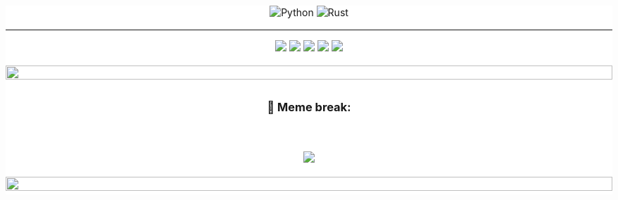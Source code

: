 <p align="center">
  <img alt="Python" src="https://img.shields.io/badge/-Python-3776AB?style=flat-square&logo=python&logoColor=white" />
  <img alt="Rust" src="https://img.shields.io/badge/-Rust-000000?style=flat-square&logo=rust&logoColor=white" />
</p>

<hr>




<p align="center">
<img src="https://github-readme-streak-stats.herokuapp.com?user=rafaelrcamargo&theme=onedark&date_format=M%20j%5B%2C%20Y%5D" width="96.5%">

<img src="https://github-readme-stats.vercel.app/api?username=rafaelrcamargo&show_icons=true&theme=onedark" width="52.25%">

<img src="https://github-readme-stats.vercel.app/api/top-langs/?username=rafaelrcamargo&layout=compact&theme=onedark" width="44%">

<img src="https://github-readme-stats.vercel.app/api/pin/?username=rafaelrcamargo&repo=myles&theme=onedark" width="48.1%">

<img src="https://github-readme-stats.vercel.app/api/pin/?username=rafaelrcamargo&repo=dotfiles&theme=onedark" width="48.1%">


<p align="center">
<img src="https://i.imgur.com/dBaSKWF.gif" height="20" width="100%">

<br>
<h3 align="center">👀 Meme break:</h3>
<br>


<p align="center">
<img src="https://camo.githubusercontent.com/f45e5fad7f34a6c4e4d9b12230b5a59eacf798bad8022b6603a5fb08f7a84883/68747470733a2f2f7472696e69626d656d652e6865726f6b756170702e636f6d2f" width="100%"/>


<p align="center">
<img src="https://i.imgur.com/dBaSKWF.gif" height="20" width="100%">
